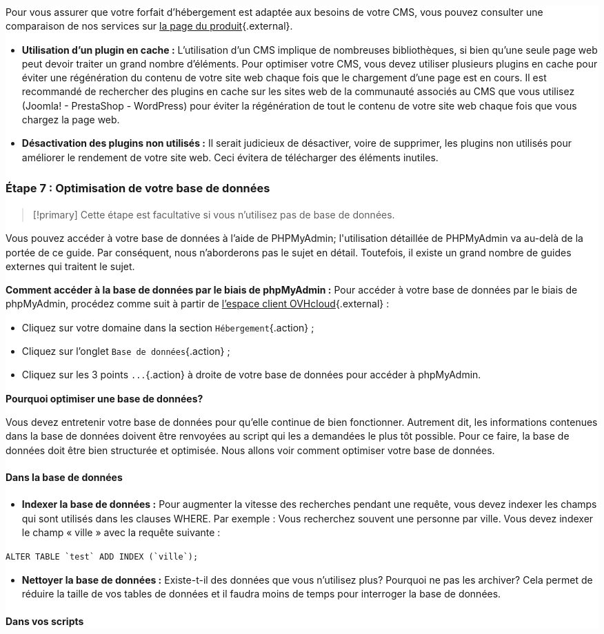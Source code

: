 Pour vous assurer que votre forfait d’hébergement est adaptée aux besoins de votre CMS, vous pouvez consulter une comparaison de nos services sur [la page du produit](hosting.){.external}. 

- **Utilisation d’un plugin en cache :** L’utilisation d’un CMS implique de nombreuses bibliothèques, si bien qu’une seule page web peut devoir traiter un grand nombre d’éléments. Pour optimiser votre CMS, vous devez utiliser plusieurs plugins en cache pour éviter une régénération du contenu de votre site web chaque fois que le chargement d’une page est en cours. Il est recommandé de rechercher des plugins en cache sur les sites web de la communauté associés au CMS que vous utilisez (Joomla! - PrestaShop - WordPress) pour éviter la régénération de tout le contenu de votre site web chaque fois que vous chargez la page web.

- **Désactivation des plugins non utilisés :** Il serait judicieux de désactiver, voire de supprimer, les plugins non utilisés pour améliorer le rendement de votre site web. Ceci évitera de télécharger des éléments inutiles.

### Étape 7 : Optimisation de votre base de données

> [!primary]
> Cette étape est facultative si vous n’utilisez pas de base de données.

Vous pouvez accéder à votre base de données à l’aide de PHPMyAdmin; l'utilisation détaillée de PHPMyAdmin va au-delà de la portée de ce guide. Par conséquent, nous n’aborderons pas le sujet en détail.
Toutefois, il existe un grand nombre de guides externes qui traitent le sujet.

**Comment accéder à la base de données par le biais de phpMyAdmin :** Pour accéder à votre base de données par le biais de phpMyAdmin, procédez comme suit à partir de [l’espace client OVHcloud](manager.){.external} :

- Cliquez sur votre domaine dans la section `Hébergement`{.action} ;

- Cliquez sur l’onglet `Base de données`{.action} ;

- Cliquez sur les 3 points `...`{.action} à droite de votre base de données pour accéder à phpMyAdmin.

**Pourquoi optimiser une base de données?** 

Vous devez entretenir votre base de données pour qu’elle continue de bien fonctionner. Autrement dit, les informations contenues dans la base de données doivent être renvoyées au script qui les a demandées le plus tôt possible. Pour ce faire, la base de données doit être bien structurée et optimisée. Nous allons voir comment optimiser votre base de données.

#### Dans la base de données

- **Indexer la base de données :** Pour augmenter la vitesse des recherches pendant une requête, vous devez indexer les champs qui sont utilisés dans les clauses WHERE. Par exemple : Vous recherchez souvent une personne par ville. Vous devez indexer le champ « ville » avec la requête suivante :

```
ALTER TABLE `test` ADD INDEX (`ville`);
```

- **Nettoyer la base de données :** Existe-t-il des données que vous n’utilisez plus? Pourquoi ne pas les archiver? Cela permet de réduire la taille de vos tables de données et il faudra moins de temps pour interroger la base de données.

#### Dans vos scripts
